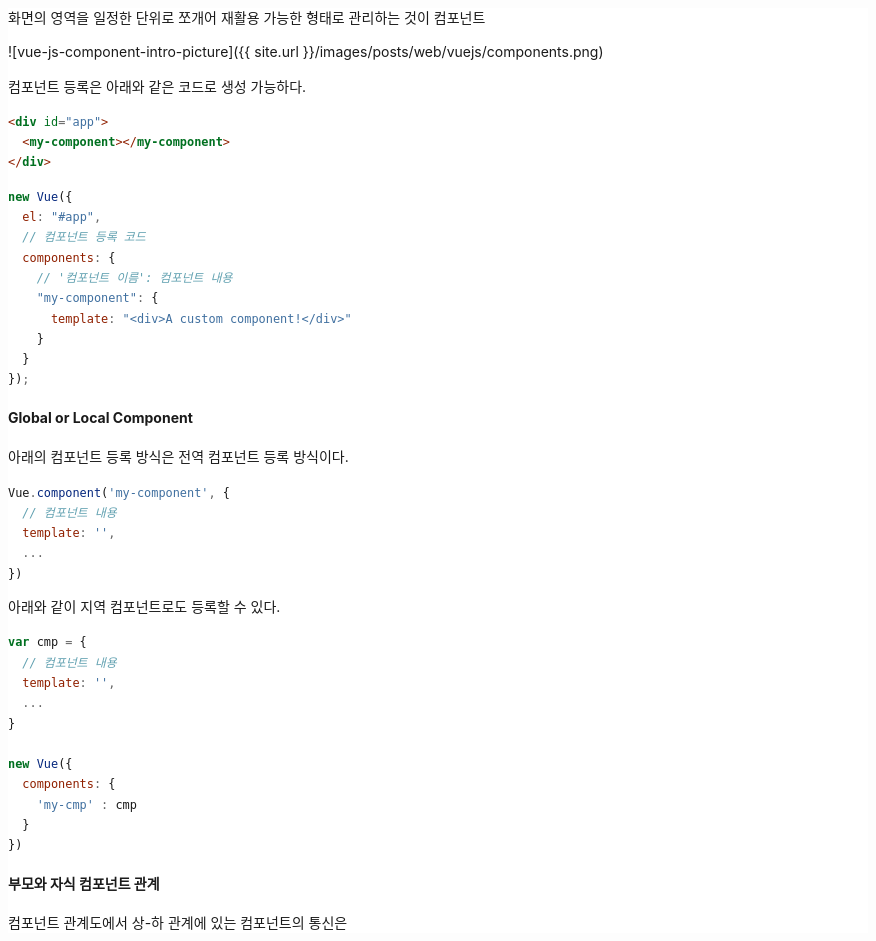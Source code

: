 화면의 영역을 일정한 단위로 쪼개어 재활용 가능한 형태로 관리하는 것이 컴포넌트

![vue-js-component-intro-picture]({{ site.url }}/images/posts/web/vuejs/components.png)

컴포넌트 등록은 아래와 같은 코드로 생성 가능하다.

```html
<div id="app">
  <my-component></my-component>
</div>
```

```js
new Vue({
  el: "#app",
  // 컴포넌트 등록 코드
  components: {
    // '컴포넌트 이름': 컴포넌트 내용
    "my-component": {
      template: "<div>A custom component!</div>"
    }
  }
});
```

#### Global or Local Component

아래의 컴포넌트 등록 방식은 전역 컴포넌트 등록 방식이다.

```js
Vue.component('my-component', {
  // 컴포넌트 내용
  template: '',
  ...
})
```

아래와 같이 지역 컴포넌트로도 등록할 수 있다.

```js
var cmp = {
  // 컴포넌트 내용
  template: '',
  ...
}

new Vue({
  components: {
    'my-cmp' : cmp
  }
})
```

#### 부모와 자식 컴포넌트 관계

컴포넌트 관계도에서 상-하 관계에 있는 컴포넌트의 통신은
